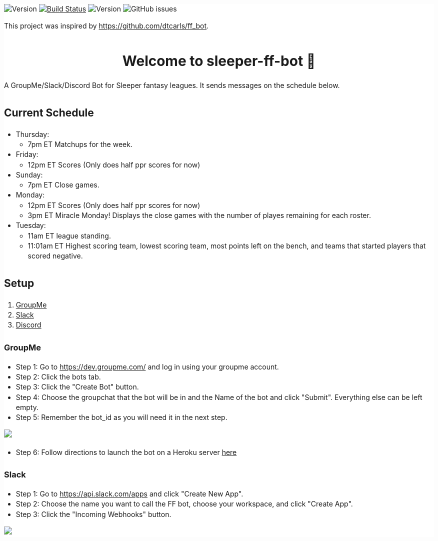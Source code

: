 ![Version](https://img.shields.io/badge/Version-v0.0.3-blue)
[![Build Status](https://travis-ci.org/SwapnikKatkoori/sleeper-ff-bot.svg?branch=master)](https://travis-ci.org/SwapnikKatkoori/sleeper-ff-bot)
![Version](https://img.shields.io/badge/license-MIT-pink)
![GitHub issues](https://img.shields.io/github/issues/SwapnikKatkoori/sleeper-ff-bot)

This project was inspired by https://github.com/dtcarls/ff_bot.
<h1 align="center">Welcome to sleeper-ff-bot 👋</h1>
<p>
</p>

A GroupMe/Slack/Discord Bot for Sleeper fantasy leagues. It sends messages on the schedule below.

## Current Schedule
- Thursday: 
     - 7pm ET Matchups for the week.
- Friday:
     - 12pm ET Scores (Only does half ppr scores for now)
- Sunday:
     - 7pm ET Close games. 
- Monday: 
     - 12pm ET Scores (Only does half ppr scores for now)
     - 3pm ET Miracle Monday! Displays the close games with the number of playes remaining for each roster. 
- Tuesday: 
     - 11am ET league standing.
     - 11:01am ET Highest scoring team, lowest scoring team, most points left on the bench, and teams that started players that scored negative.


## Setup
1. [ GroupMe ](#groupme) 
2. [ Slack ](#slack)
3. [ Discord ](#discord)

<a name="groupme"></a>
### GroupMe
- Step 1: Go to https://dev.groupme.com/ and log in using your groupme account.
- Step 2: Click the bots tab.
- Step 3: Click the "Create Bot" button.
- Step 4: Choose the groupchat that the bot will be in and the Name of the bot and click "Submit". Everything else can be left empty.
- Step 5: Remember the bot_id as you will need it in the next step.
<img src="/Media/groupme/groupme_botid.jpeg" width="400"/>

- Step 6: Follow directions to launch the bot on a Heroku server [here](#heroku)

<a name="slack"></a>
### Slack
- Step 1: Go to https://api.slack.com/apps and click "Create New App".
- Step 2: Choose the name you want to call the FF bot, choose your workspace, and click "Create App".
- Step 3: Click the "Incoming Webhooks" button.
<img src="/Media/Slack/incoming_webhooks.jpeg" width="400"/>
